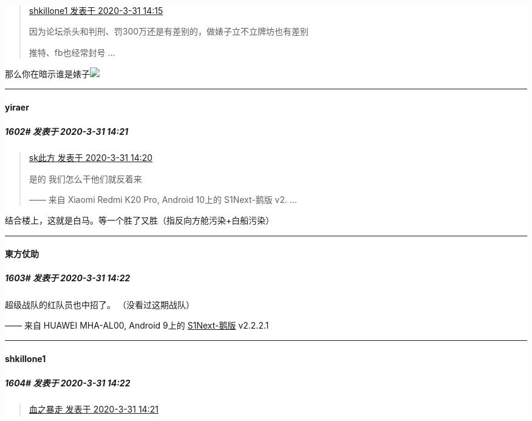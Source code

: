 

<blockquote><a href="httphttps://bbs.saraba1st.com/2b/forum.php?mod=redirect&amp;goto=findpost&amp;pid=46933816&amp;ptid=1921654" target="_blank">shkillone1 发表于 2020-3-31 14:15</a>

因为论坛杀头和判刑、罚300万还是有差别的，做婊子立不立牌坊也有差别


推特、fb也经常封号 ...</blockquote>
那么你在暗示谁是婊子<img src="https://static.saraba1st.com/image/smiley/face2017/019.png" referrerpolicy="no-referrer">







-----

####  yiraer  
##### 1602#       发表于 2020-3-31 14:21



<blockquote><a href="httphttps://bbs.saraba1st.com/2b/forum.php?mod=redirect&amp;goto=findpost&amp;pid=46933863&amp;ptid=1921654" target="_blank">sk此方 发表于 2020-3-31 14:20</a>

是的 我们怎么干他们就反着来


—— 来自 Xiaomi Redmi K20 Pro, Android 10上的 S1Next-鹅版 v2. ...</blockquote>
结合楼上，这就是白马。等一个胜了又胜（指反向方舱污染+白船污染）







-----

####  東方仗助  
##### 1603#       发表于 2020-3-31 14:22




超级战队的红队员也中招了。
（没看过这期战队）

—— 来自 HUAWEI MHA-AL00, Android 9上的 [S1Next-鹅版](https://github.com/ykrank/S1-Next/releases) v2.2.2.1







-----

####  shkillone1  
##### 1604#       发表于 2020-3-31 14:22



<blockquote><a href="httphttps://bbs.saraba1st.com/2b/forum.php?mod=redirect&amp;goto=findpost&amp;pid=46933875&amp;ptid=1921654" target="_blank">血之暴走 发表于 2020-3-31 14:21</a>
